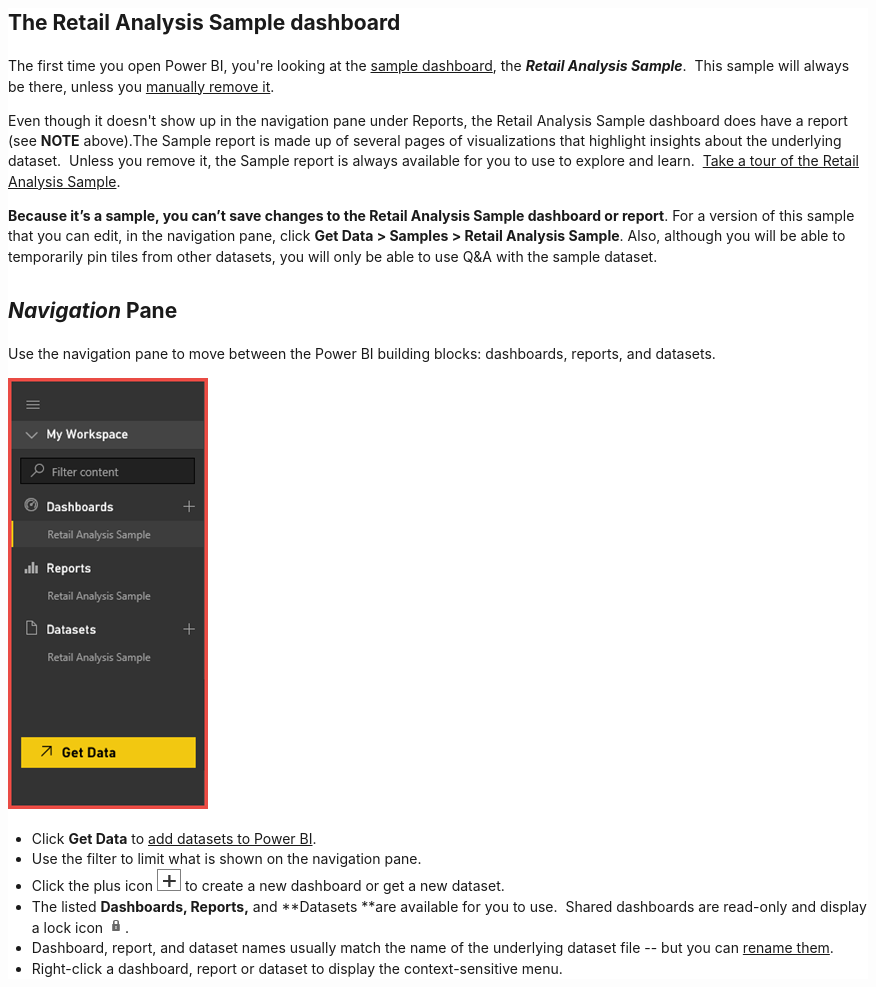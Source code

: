 ## The Retail Analysis Sample dashboard

The first time you open Power BI, you're looking at the [sample dashboard](https://support.powerbi.com/knowledgebase/articles/474807), the ***Retail Analysis Sample***.  This sample will always be there, unless you [manually remove it](http://support.powerbi.com/knowledgebase/articles/475173-delete-or-remove-a-dashboard).

Even though it doesn't show up in the navigation pane under Reports, the Retail Analysis Sample dashboard does have a report (see **NOTE** above).The Sample report is made up of several pages of visualizations that highlight insights about the underlying dataset.  Unless you remove it, the Sample report is always available for you to use to explore and learn.  [Take a tour of the Retail Analysis Sample](http://support.powerbi.com/knowledgebase/articles/474807-take-a-tour-retail-analysis-sample). 

**Because it’s a sample, you can’t save changes to the Retail Analysis Sample dashboard or report**. For a version of this sample that you can edit, in the navigation pane, click **Get Data \> Samples \> Retail Analysis Sample**. Also, although you will be able to temporarily pin tiles from other datasets, you will only be able to use Q&A with the sample dataset.

## *Navigation* Pane

Use the navigation pane to move between the Power BI building blocks: dashboards, reports, and datasets.

![](media/powerbi-service-basic-concepts/NavPane.png)

-   Click **Get Data** to [add datasets to Power BI](http://support.powerbi.com/knowledgebase/articles/434354-get-data).
-   Use the filter to limit what is shown on the navigation pane.
-   Click the plus icon ![](media/powerbi-service-basic-concepts/pbi_Nancy_plus.png) to create a new dashboard or get a new dataset.
-   The listed **Dashboards, Reports,** and **Datasets **are available for you to use.  Shared dashboards are read-only and display a lock icon ![](media/powerbi-service-basic-concepts/pbi_Nancy_LockIcon.png).
-   Dashboard, report, and dataset names usually match the name of the underlying dataset file -- but you can [rename them](http://support.powerbi.com/knowledgebase/articles/475172-rename-a-dashboard).
-   Right-click a dashboard, report or dataset to display the context-sensitive menu. 

